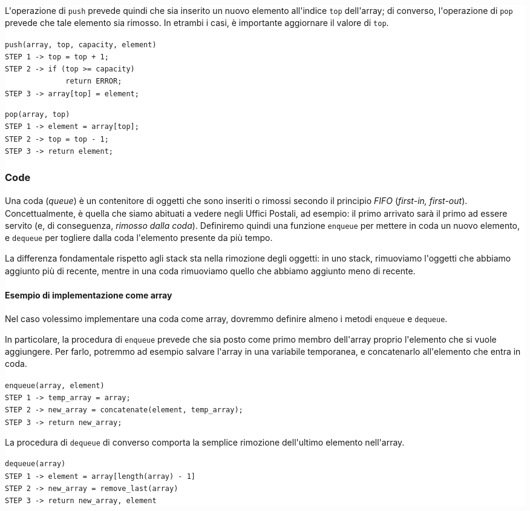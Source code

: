 L'operazione di `push` prevede quindi che sia inserito un nuovo elemento all'indice `top` dell'array; di converso, l'operazione di `pop` prevede che tale elemento sia rimosso. In etrambi i casi, è importante aggiornare il valore di `top`.

```
push(array, top, capacity, element)
STEP 1 -> top = top + 1;
STEP 2 -> if (top >= capacity)
		      return ERROR;
STEP 3 -> array[top] = element;
```

```
pop(array, top)
STEP 1 -> element = array[top];
STEP 2 -> top = top - 1;
STEP 3 -> return element;
```

### Code

Una coda (*queue*) è un contenitore di oggetti che sono inseriti o rimossi secondo il principio *FIFO* (*first-in, first-out*). Concettualmente, è quella che siamo abituati a vedere negli Uffici Postali, ad esempio: il primo arrivato sarà il primo ad essere servito (e, di conseguenza, *rimosso dalla coda*). Definiremo quindi una funzione `enqueue` per mettere in coda un nuovo elemento, e `dequeue` per togliere dalla coda l'elemento presente da più tempo.

La differenza fondamentale rispetto agli stack sta nella rimozione degli oggetti: in uno stack, rimuoviamo l'oggetti che abbiamo aggiunto più di recente, mentre in una coda rimuoviamo quello che abbiamo aggiunto meno di recente.

#### Esempio di implementazione come array

Nel caso volessimo implementare una coda come array, dovremmo definire almeno i metodi `enqueue` e `dequeue`.

In particolare, la procedura di `enqueue` prevede che sia posto come primo membro dell'array proprio l'elemento che si vuole aggiungere. Per farlo, potremmo ad esempio salvare l'array in una variabile temporanea, e concatenarlo all'elemento che entra in coda.

```
enqueue(array, element)
STEP 1 -> temp_array = array;
STEP 2 -> new_array = concatenate(element, temp_array);
STEP 3 -> return new_array;
```

La procedura di `dequeue` di converso comporta la semplice rimozione dell'ultimo elemento nell'array.

```
dequeue(array)
STEP 1 -> element = array[length(array) - 1]
STEP 2 -> new_array = remove_last(array)
STEP 3 -> return new_array, element
```
